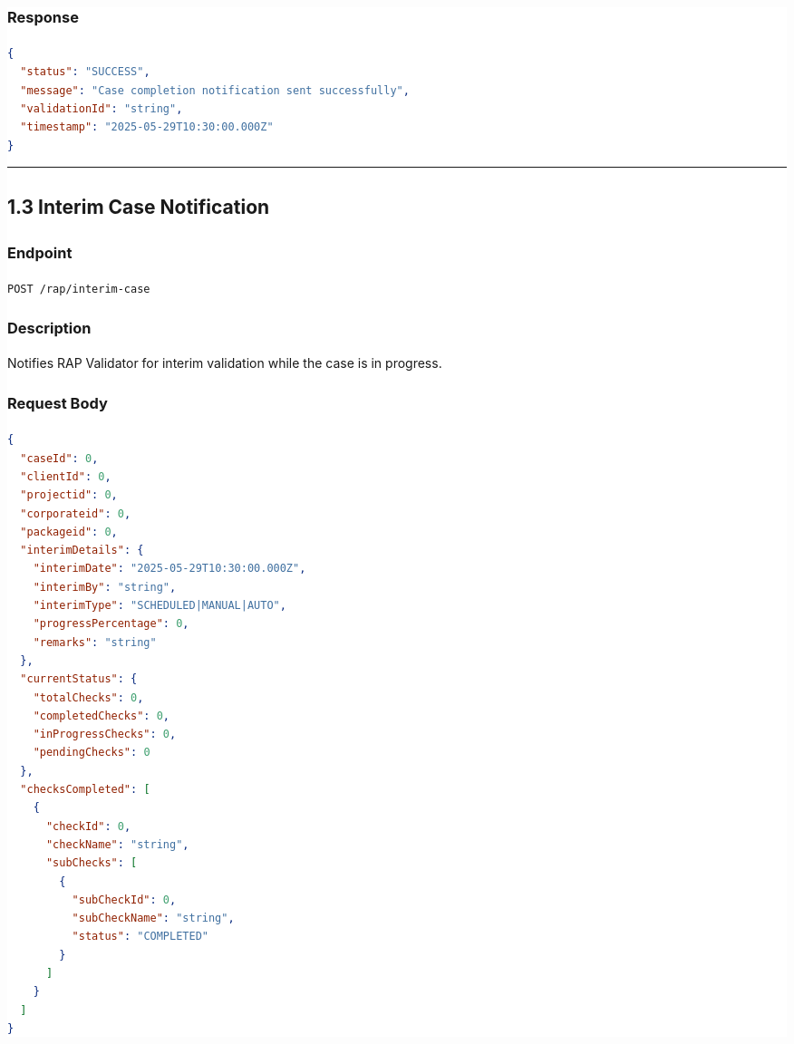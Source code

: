 ### Response
```json
{
  "status": "SUCCESS",
  "message": "Case completion notification sent successfully",
  "validationId": "string",
  "timestamp": "2025-05-29T10:30:00.000Z"
}
```

---

## 1.3 Interim Case Notification

### Endpoint
`POST /rap/interim-case`

### Description
Notifies RAP Validator for interim validation while the case is in progress.

### Request Body
```json
{
  "caseId": 0,
  "clientId": 0,
  "projectid": 0,
  "corporateid": 0,
  "packageid": 0,
  "interimDetails": {
    "interimDate": "2025-05-29T10:30:00.000Z",
    "interimBy": "string",
    "interimType": "SCHEDULED|MANUAL|AUTO",
    "progressPercentage": 0,
    "remarks": "string"
  },
  "currentStatus": {
    "totalChecks": 0,
    "completedChecks": 0,
    "inProgressChecks": 0,
    "pendingChecks": 0
  },
  "checksCompleted": [
    {
      "checkId": 0,
      "checkName": "string",
      "subChecks": [
        {
          "subCheckId": 0,
          "subCheckName": "string",
          "status": "COMPLETED"
        }
      ]
    }
  ]
}
```
